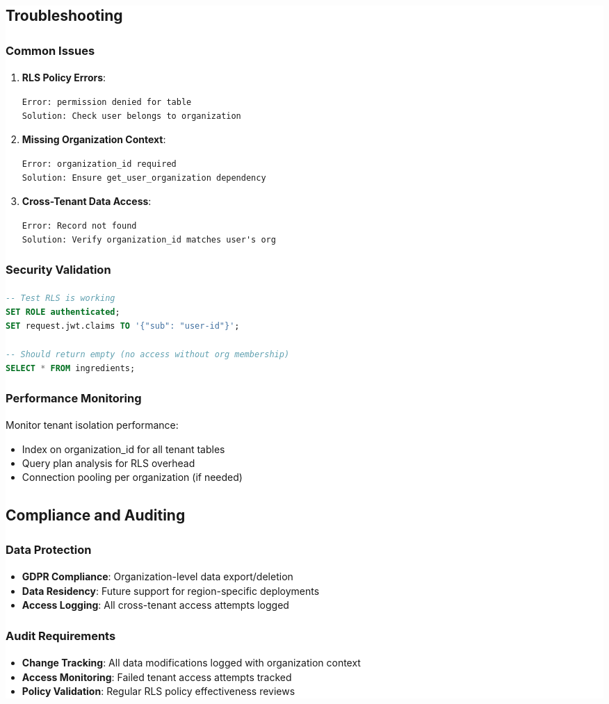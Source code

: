 ## Troubleshooting

### Common Issues

1. **RLS Policy Errors**:
   ```
   Error: permission denied for table
   Solution: Check user belongs to organization
   ```

2. **Missing Organization Context**:
   ```
   Error: organization_id required
   Solution: Ensure get_user_organization dependency
   ```

3. **Cross-Tenant Data Access**:
   ```
   Error: Record not found
   Solution: Verify organization_id matches user's org
   ```

### Security Validation

```sql
-- Test RLS is working
SET ROLE authenticated;
SET request.jwt.claims TO '{"sub": "user-id"}';

-- Should return empty (no access without org membership)
SELECT * FROM ingredients;
```

### Performance Monitoring

Monitor tenant isolation performance:
- Index on organization_id for all tenant tables
- Query plan analysis for RLS overhead
- Connection pooling per organization (if needed)

## Compliance and Auditing

### Data Protection
- **GDPR Compliance**: Organization-level data export/deletion
- **Data Residency**: Future support for region-specific deployments
- **Access Logging**: All cross-tenant access attempts logged

### Audit Requirements
- **Change Tracking**: All data modifications logged with organization context
- **Access Monitoring**: Failed tenant access attempts tracked
- **Policy Validation**: Regular RLS policy effectiveness reviews
